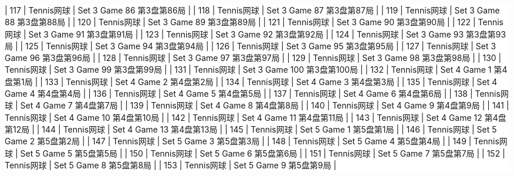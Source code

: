 | 117 | Tennis网球 | Set 3 Game 86 第3盘第86局 | 
| 118 | Tennis网球 | Set 3 Game 87 第3盘第87局 | 
| 119 | Tennis网球 | Set 3 Game 88 第3盘第88局 | 
| 120 | Tennis网球 | Set 3 Game 89 第3盘第89局 | 
| 121 | Tennis网球 | Set 3 Game 90 第3盘第90局 | 
| 122 | Tennis网球 | Set 3 Game 91 第3盘第91局 | 
| 123 | Tennis网球 | Set 3 Game 92 第3盘第92局 | 
| 124 | Tennis网球 | Set 3 Game 93 第3盘第93局 | 
| 125 | Tennis网球 | Set 3 Game 94 第3盘第94局 | 
| 126 | Tennis网球 | Set 3 Game 95 第3盘第95局 | 
| 127 | Tennis网球 | Set 3 Game 96 第3盘第96局 | 
| 128 | Tennis网球 | Set 3 Game 97 第3盘第97局 | 
| 129 | Tennis网球 | Set 3 Game 98 第3盘第98局 | 
| 130 | Tennis网球 | Set 3 Game 99 第3盘第99局 | 
| 131 | Tennis网球 | Set 3 Game 100 第3盘第100局 | 
| 132 | Tennis网球 | Set 4 Game 1 第4盘第1局 | 
| 133 | Tennis网球 | Set 4 Game 2 第4盘第2局 | 
| 134 | Tennis网球 | Set 4 Game 3 第4盘第3局 | 
| 135 | Tennis网球 | Set 4 Game 4 第4盘第4局 | 
| 136 | Tennis网球 | Set 4 Game 5 第4盘第5局 | 
| 137 | Tennis网球 | Set 4 Game 6 第4盘第6局 | 
| 138 | Tennis网球 | Set 4 Game 7 第4盘第7局 | 
| 139 | Tennis网球 | Set 4 Game 8 第4盘第8局 | 
| 140 | Tennis网球 | Set 4 Game 9 第4盘第9局 | 
| 141 | Tennis网球 | Set 4 Game 10 第4盘第10局 | 
| 142 | Tennis网球 | Set 4 Game 11 第4盘第11局 | 
| 143 | Tennis网球 | Set 4 Game 12 第4盘第12局 | 
| 144 | Tennis网球 | Set 4 Game 13 第4盘第13局 | 
| 145 | Tennis网球 | Set 5 Game 1 第5盘第1局 | 
| 146 | Tennis网球 | Set 5 Game 2 第5盘第2局 | 
| 147 | Tennis网球 | Set 5 Game 3 第5盘第3局 | 
| 148 | Tennis网球 | Set 5 Game 4 第5盘第4局 | 
| 149 | Tennis网球 | Set 5 Game 5 第5盘第5局 | 
| 150 | Tennis网球 | Set 5 Game 6 第5盘第6局 | 
| 151 | Tennis网球 | Set 5 Game 7 第5盘第7局 | 
| 152 | Tennis网球 | Set 5 Game 8 第5盘第8局 | 
| 153 | Tennis网球 | Set 5 Game 9 第5盘第9局 | 